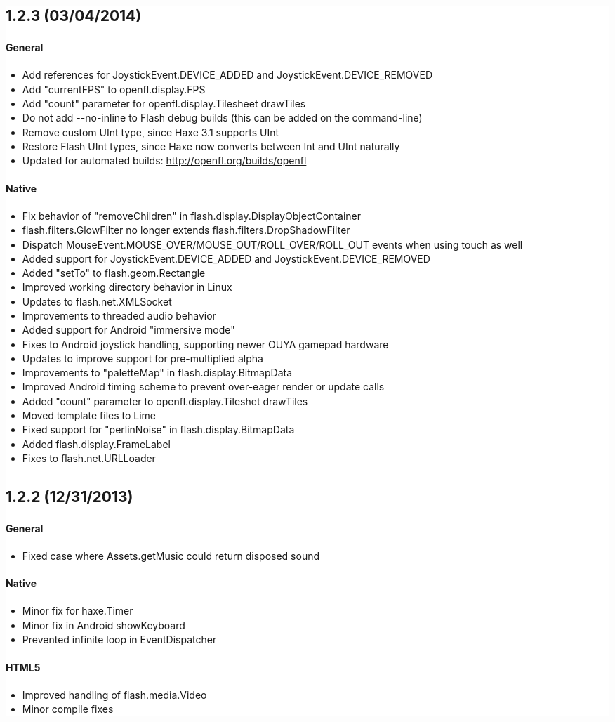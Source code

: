 
1.2.3 (03/04/2014)
------------------

#### General

* Add references for JoystickEvent.DEVICE_ADDED and JoystickEvent.DEVICE_REMOVED
* Add "currentFPS" to openfl.display.FPS
* Add "count" parameter for openfl.display.Tilesheet drawTiles
* Do not add --no-inline to Flash debug builds (this can be added on the command-line)
* Remove custom UInt type, since Haxe 3.1 supports UInt
* Restore Flash UInt types, since Haxe now converts between Int and UInt naturally
* Updated for automated builds: http://openfl.org/builds/openfl

#### Native

* Fix behavior of "removeChildren" in flash.display.DisplayObjectContainer
* flash.filters.GlowFilter no longer extends flash.filters.DropShadowFilter
* Dispatch MouseEvent.MOUSE_OVER/MOUSE_OUT/ROLL_OVER/ROLL_OUT events when using touch as well
* Added support for JoystickEvent.DEVICE_ADDED and JoystickEvent.DEVICE_REMOVED
* Added "setTo" to flash.geom.Rectangle
* Improved working directory behavior in Linux
* Updates to flash.net.XMLSocket
* Improvements to threaded audio behavior
* Added support for Android "immersive mode"
* Fixes to Android joystick handling, supporting newer OUYA gamepad hardware
* Updates to improve support for pre-multiplied alpha
* Improvements to "paletteMap" in flash.display.BitmapData
* Improved Android timing scheme to prevent over-eager render or update calls
* Added "count" parameter to openfl.display.Tileshet drawTiles
* Moved template files to Lime
* Fixed support for "perlinNoise" in flash.display.BitmapData
* Added flash.display.FrameLabel
* Fixes to flash.net.URLLoader


1.2.2 (12/31/2013)
------------------

#### General

* Fixed case where Assets.getMusic could return disposed sound

#### Native

* Minor fix for haxe.Timer
* Minor fix in Android showKeyboard
* Prevented infinite loop in EventDispatcher

#### HTML5

* Improved handling of flash.media.Video
* Minor compile fixes

